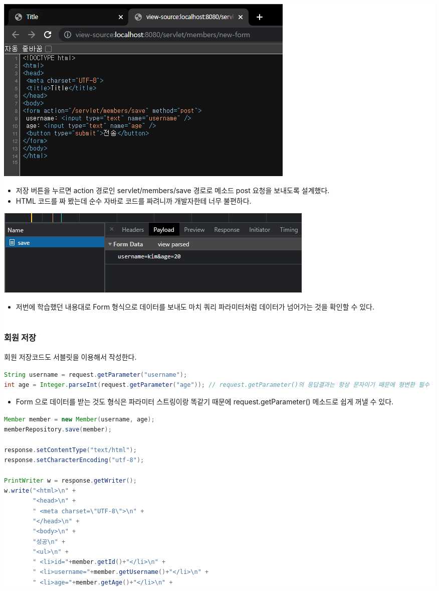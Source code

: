 ![](img/servlet_jsp_mvc_02.PNG)

- 저장 버튼을 누르면 action 경로인 servlet/members/save 경로로 메소드 post 요청을 보내도록 설계했다.
- HTML 코드를 짜 봤는데 순수 자바로 코드를 짜려니까 개발자한테 너무 불편하다.

![](img/servlet_jsp_mvc_03.PNG)

- 저번에 학습했던 내용대로 Form 형식으로 데이터를 보내도 마치 쿼리 파라미터처럼 데이터가 넘어가는 것을 확인할 수 있다.

#

### 회원 저장

회원 저장코드도 서블릿을 이용해서 작성한다.


```java
String username = request.getParameter("username");
int age = Integer.parseInt(request.getParameter("age")); // request.getParameter()의 응답결과는 항상 문자이기 때문에 형변환 필수
```

- Form 으로 데이터를 받는 것도 형식은 파라미터 스트링이랑 똑같기 때문에 request.getParameter() 메소드로 쉽게 꺼낼 수 있다.

```java
Member member = new Member(username, age);
memberRepository.save(member);

response.setContentType("text/html");
response.setCharacterEncoding("utf-8");

PrintWriter w = response.getWriter();
w.write("<html>\n" +
        "<head>\n" +
        " <meta charset=\"UTF-8\">\n" +
        "</head>\n" +
        "<body>\n" +
        "성공\n" +
        "<ul>\n" +
        " <li>id="+member.getId()+"</li>\n" +
        " <li>username="+member.getUsername()+"</li>\n" +
        " <li>age="+member.getAge()+"</li>\n" +
```